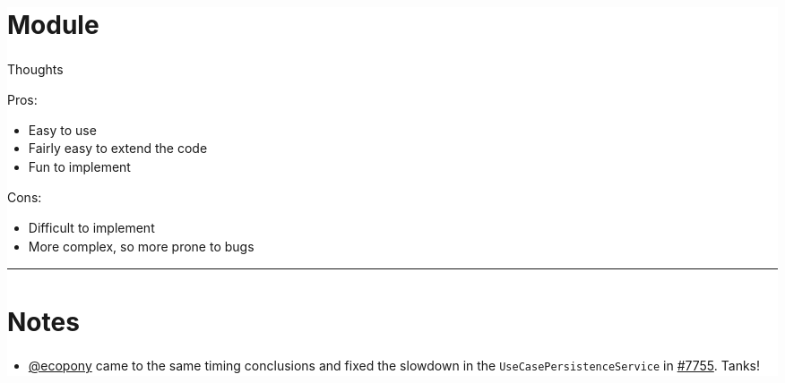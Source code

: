 
# Module

Thoughts

<v-click>

Pros:

- Easy to use
- Fairly easy to extend the code
- Fun to implement

</v-click>
<v-click>

Cons:

- Difficult to implement
- More complex, so more prone to bugs

</v-click>

---

# Notes

- [@ecopony] came to the same timing conclusions and fixed the slowdown in the
  `UseCasePersistenceService` in [#7755]. Tanks!

[@ecopony]: https://execonline.slack.com/team/U0BRFK73P

[#7755]: https://github.com/execonline-inc/exec_online/pull/7755


[@salsa]: https://execonline.slack.com/team/U010TE2D1R9